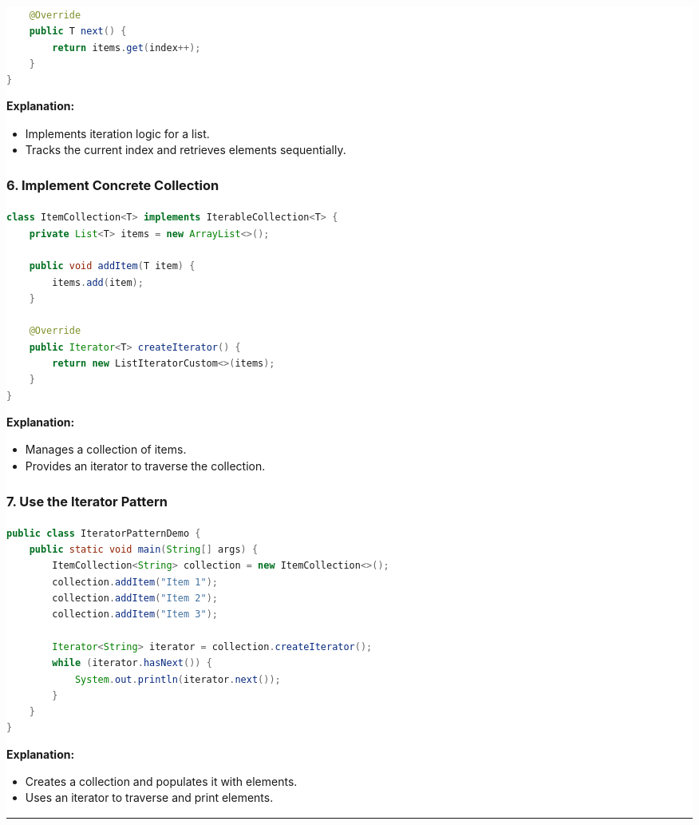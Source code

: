```java
    @Override
    public T next() {
        return items.get(index++);
    }
}
```
**Explanation:**
- Implements iteration logic for a list.
- Tracks the current index and retrieves elements sequentially.

### 6. Implement Concrete Collection
```java
class ItemCollection<T> implements IterableCollection<T> {
    private List<T> items = new ArrayList<>();
    
    public void addItem(T item) {
        items.add(item);
    }
    
    @Override
    public Iterator<T> createIterator() {
        return new ListIteratorCustom<>(items);
    }
}
```
**Explanation:**
- Manages a collection of items.
- Provides an iterator to traverse the collection.

### 7. Use the Iterator Pattern
```java
public class IteratorPatternDemo {
    public static void main(String[] args) {
        ItemCollection<String> collection = new ItemCollection<>();
        collection.addItem("Item 1");
        collection.addItem("Item 2");
        collection.addItem("Item 3");
        
        Iterator<String> iterator = collection.createIterator();
        while (iterator.hasNext()) {
            System.out.println(iterator.next());
        }
    }
}
```
**Explanation:**
- Creates a collection and populates it with elements.
- Uses an iterator to traverse and print elements.

---
